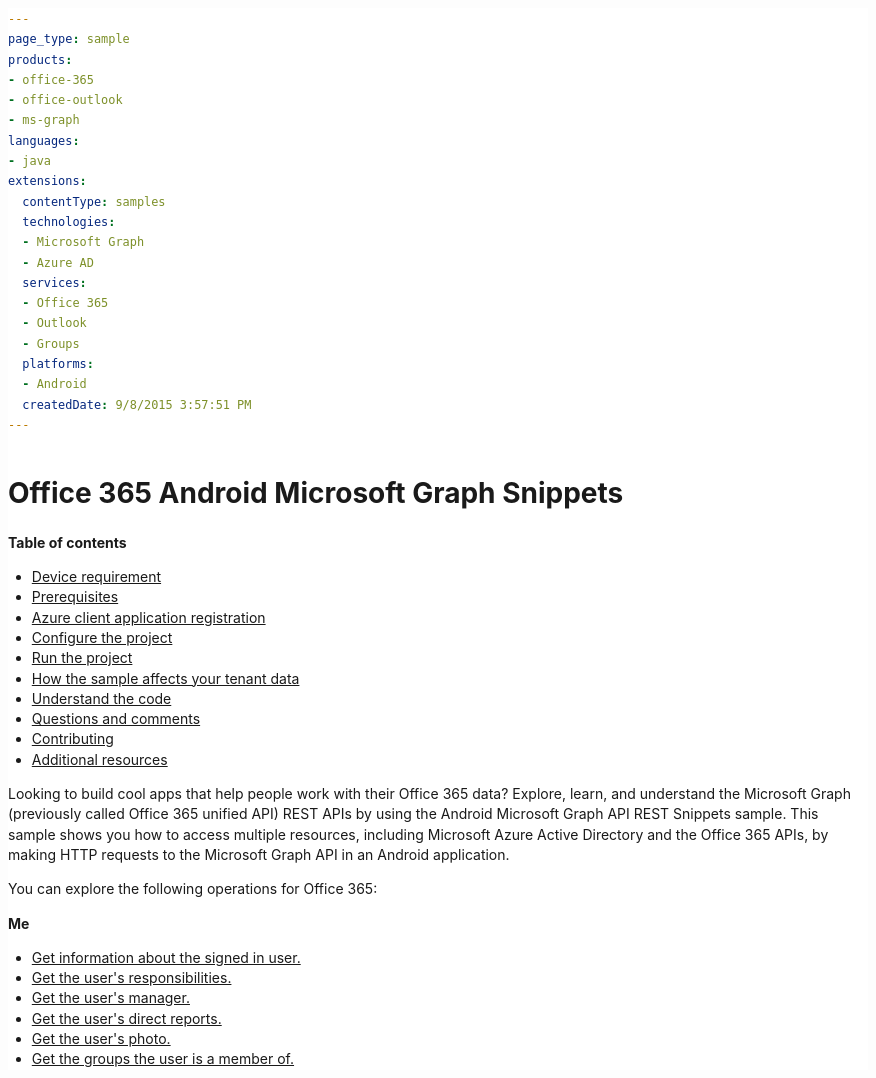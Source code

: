 ```yaml
---
page_type: sample 
products:
- office-365
- office-outlook
- ms-graph
languages:
- java
extensions:
  contentType: samples
  technologies:
  - Microsoft Graph
  - Azure AD
  services:
  - Office 365
  - Outlook
  - Groups
  platforms:
  - Android
  createdDate: 9/8/2015 3:57:51 PM
---
```

# Office 365 Android Microsoft Graph Snippets


**Table of contents**

* [Device requirement](#device-requirement)
* [Prerequisites](#prerequisites)
* [Azure client application registration](#azure-client-application-registration)
* [Configure the project](#configure-the-project)
* [Run the project](#run-the-project)
* [How the sample affects your tenant data](#how-the-sample-affects-your-tenant-data)
* [Understand the code](#understand-the-code)
* [Questions and comments](#questions-and-comments)
* [Contributing](#contributing)
* [Additional resources](#additional-resources)

Looking to build cool apps that help people work with their Office 365 data? Explore, learn, and understand the Microsoft Graph (previously called Office 365 unified API) REST APIs by using the Android Microsoft Graph API REST Snippets sample. This sample shows you how to access multiple resources, including Microsoft Azure Active Directory and the Office 365 APIs, by making HTTP requests to the Microsoft Graph API in an Android application.

You can explore the following operations for Office 365:

**Me**

* [Get information about the signed in user.](app/src/main/java/com/microsoft/office365/msgraphsnippetapp/snippet/MeSnippets.java#L46)
* [Get the user's responsibilities.](app/src/main/java/com/microsoft/office365/msgraphsnippetapp/snippet/MeSnippets.java#L59)
* [Get the user's manager.](app/src/main/java/com/microsoft/office365/msgraphsnippetapp/snippet/MeSnippets.java#L73)
* [Get the user's direct reports.](app/src/main/java/com/microsoft/office365/msgraphsnippetapp/snippet/MeSnippets.java#L87)
* [Get the user's photo.](app/src/main/java/com/microsoft/office365/msgraphsnippetapp/snippet/MeSnippets.java#L114)
* [Get the groups the user is a member of.](app/src/main/java/com/microsoft/office365/msgraphsnippetapp/snippet/MeSnippets.java#L100)
